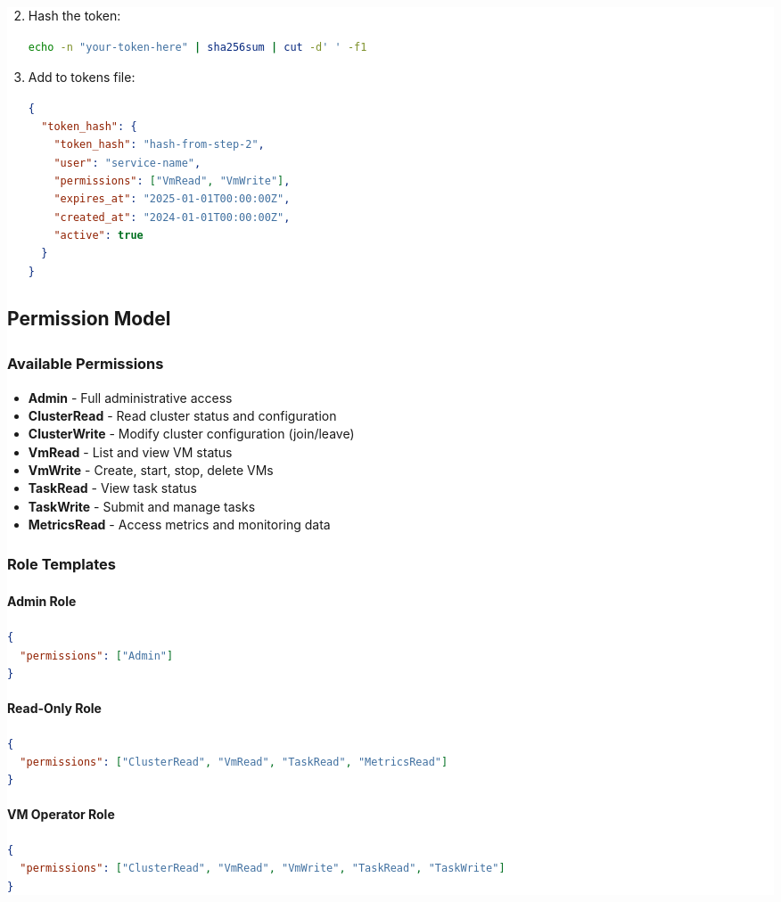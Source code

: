2. Hash the token:
   ```bash
   echo -n "your-token-here" | sha256sum | cut -d' ' -f1
   ```

3. Add to tokens file:
   ```json
   {
     "token_hash": {
       "token_hash": "hash-from-step-2",
       "user": "service-name",
       "permissions": ["VmRead", "VmWrite"],
       "expires_at": "2025-01-01T00:00:00Z",
       "created_at": "2024-01-01T00:00:00Z",
       "active": true
     }
   }
   ```

## Permission Model

### Available Permissions

- **Admin** - Full administrative access
- **ClusterRead** - Read cluster status and configuration
- **ClusterWrite** - Modify cluster configuration (join/leave)
- **VmRead** - List and view VM status
- **VmWrite** - Create, start, stop, delete VMs
- **TaskRead** - View task status
- **TaskWrite** - Submit and manage tasks
- **MetricsRead** - Access metrics and monitoring data

### Role Templates

#### Admin Role
```json
{
  "permissions": ["Admin"]
}
```

#### Read-Only Role
```json
{
  "permissions": ["ClusterRead", "VmRead", "TaskRead", "MetricsRead"]
}
```

#### VM Operator Role
```json
{
  "permissions": ["ClusterRead", "VmRead", "VmWrite", "TaskRead", "TaskWrite"]
}
```

